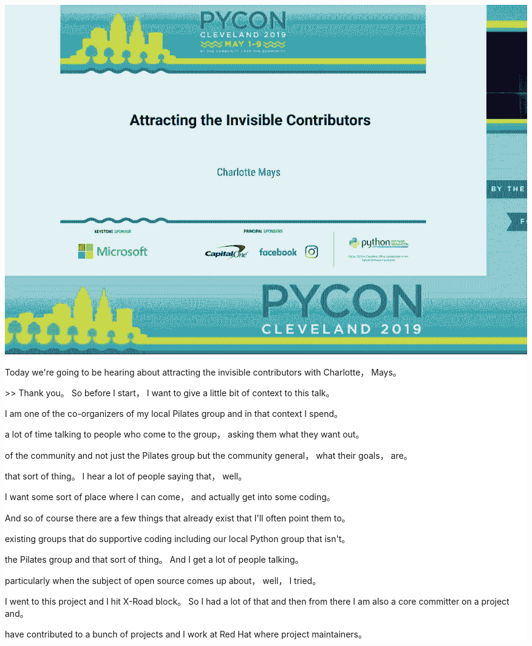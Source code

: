 ![](img/9e2302413b9e7589de3408aa0d75b3aa_2.png)

 Today we're going to be hearing about attracting the invisible contributors with Charlotte， Mays。

 \>\> Thank you。 So before I start， I want to give a little bit of context to this talk。

 I am one of the co-organizers of my local Pilates group and in that context I spend。

 a lot of time talking to people who come to the group， asking them what they want out。

 of the community and not just the Pilates group but the community general， what their goals， are。

 that sort of thing。 I hear a lot of people saying that， well。

 I want some sort of place where I can come， and actually get into some coding。

 And so of course there are a few things that already exist that I'll often point them to。

 existing groups that do supportive coding including our local Python group that isn't。

 the Pilates group and that sort of thing。 And I get a lot of people talking。

 particularly when the subject of open source comes up about， well， I tried。

 I went to this project and I hit X-Road block。 So I had a lot of that and then from there I am also a core committer on a project and。

 have contributed to a bunch of projects and I work at Red Hat where project maintainers。
